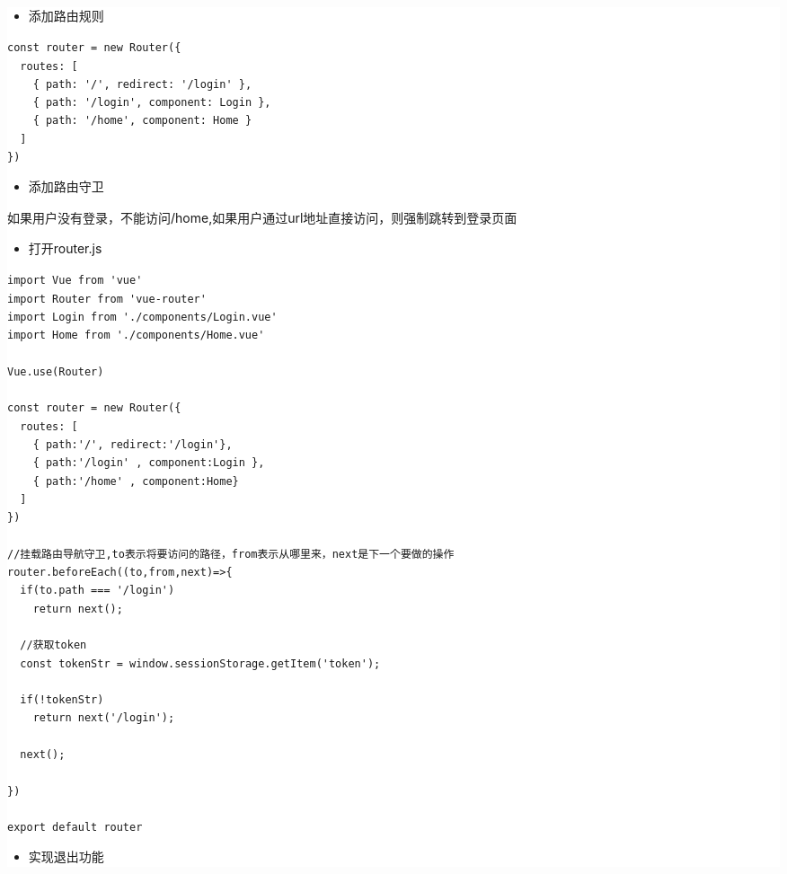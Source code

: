- 添加路由规则

```
const router = new Router({
  routes: [
    { path: '/', redirect: '/login' },
    { path: '/login', component: Login },
    { path: '/home', component: Home }
  ]
})
```


- 添加路由守卫

 如果用户没有登录，不能访问/home,如果用户通过url地址直接访问，则强制跳转到登录页面

- 打开router.js

```
import Vue from 'vue'
import Router from 'vue-router'
import Login from './components/Login.vue'
import Home from './components/Home.vue'

Vue.use(Router)

const router = new Router({
  routes: [
    { path:'/', redirect:'/login'},
    { path:'/login' , component:Login },
    { path:'/home' , component:Home}
  ]
})

//挂载路由导航守卫,to表示将要访问的路径，from表示从哪里来，next是下一个要做的操作
router.beforeEach((to,from,next)=>{ 
  if(to.path === '/login')
    return next();
  
  //获取token
  const tokenStr = window.sessionStorage.getItem('token');

  if(!tokenStr)
    return next('/login');

  next();

})

export default router 
```

- 实现退出功能
